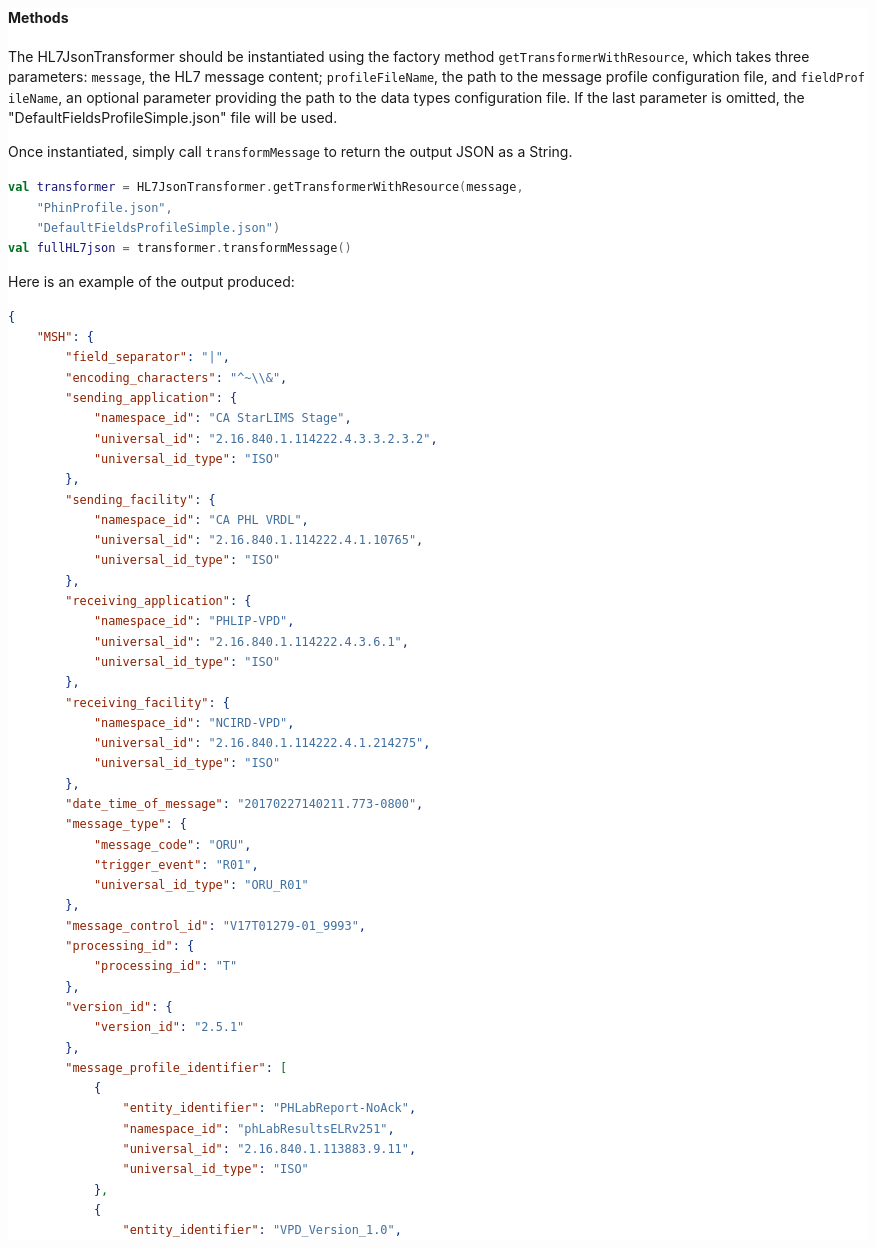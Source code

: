 #### Methods
The HL7JsonTransformer should be instantiated using the factory method `getTransformerWithResource`,
which takes three parameters: `message`, the HL7 message content; `profileFileName`, the path to the message profile configuration 
file, and `fieldProfileName`, an optional parameter providing the path to the data types configuration file. 
If the last parameter is omitted, the "DefaultFieldsProfileSimple.json" file will be used.

Once instantiated, simply call `transformMessage` to return the output JSON as a String.

```kotlin
val transformer = HL7JsonTransformer.getTransformerWithResource(message,
    "PhinProfile.json",
    "DefaultFieldsProfileSimple.json")
val fullHL7json = transformer.transformMessage()
```
Here is an example of the output produced:
```json
{
	"MSH": {
		"field_separator": "|",
		"encoding_characters": "^~\\&",
		"sending_application": {
			"namespace_id": "CA StarLIMS Stage",
			"universal_id": "2.16.840.1.114222.4.3.3.2.3.2",
			"universal_id_type": "ISO"
		},
		"sending_facility": {
			"namespace_id": "CA PHL VRDL",
			"universal_id": "2.16.840.1.114222.4.1.10765",
			"universal_id_type": "ISO"
		},
		"receiving_application": {
			"namespace_id": "PHLIP-VPD",
			"universal_id": "2.16.840.1.114222.4.3.6.1",
			"universal_id_type": "ISO"
		},
		"receiving_facility": {
			"namespace_id": "NCIRD-VPD",
			"universal_id": "2.16.840.1.114222.4.1.214275",
			"universal_id_type": "ISO"
		},
		"date_time_of_message": "20170227140211.773-0800",
		"message_type": {
			"message_code": "ORU",
			"trigger_event": "R01",
			"universal_id_type": "ORU_R01"
		},
		"message_control_id": "V17T01279-01_9993",
		"processing_id": {
			"processing_id": "T"
		},
		"version_id": {
			"version_id": "2.5.1"
		},
		"message_profile_identifier": [
			{
				"entity_identifier": "PHLabReport-NoAck",
				"namespace_id": "phLabResultsELRv251",
				"universal_id": "2.16.840.1.113883.9.11",
				"universal_id_type": "ISO"
			},
			{
				"entity_identifier": "VPD_Version_1.0",
```